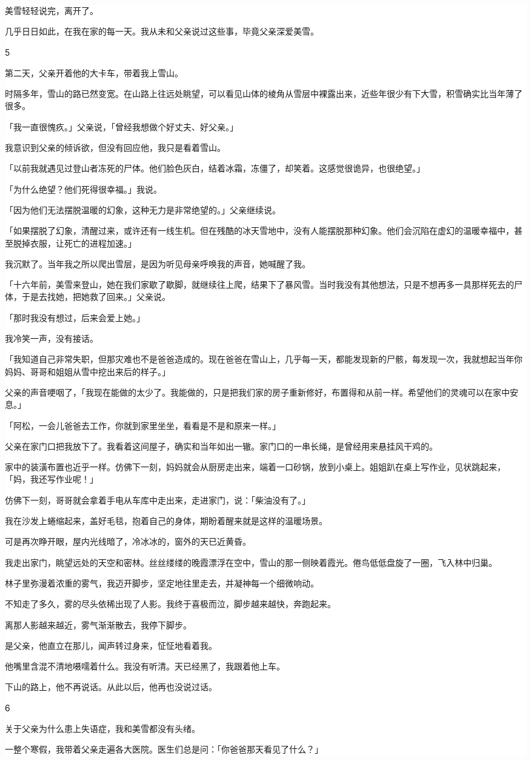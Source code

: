 美雪轻轻说完，离开了。

几乎日日如此，在我在家的每一天。我从未和父亲说过这些事，毕竟父亲深爱美雪。

5

第二天，父亲开着他的大卡车，带着我上雪山。

时隔多年，雪山的路已然变宽。在山路上往远处眺望，可以看见山体的棱角从雪层中裸露出来，近些年很少有下大雪，积雪确实比当年薄了很多。

「我一直很愧疚。」父亲说，「曾经我想做个好丈夫、好父亲。」

我意识到父亲的倾诉欲，但没有回应他，我只是看着雪山。

「以前我就遇见过登山者冻死的尸体。他们脸色灰白，结着冰霜，冻僵了，却笑着。这感觉很诡异，也很绝望。」

「为什么绝望？他们死得很幸福。」我说。

「因为他们无法摆脱温暖的幻象，这种无力是非常绝望的。」父亲继续说。

「如果摆脱了幻象，清醒过来，或许还有一线生机。但在残酷的冰天雪地中，没有人能摆脱那种幻象。他们会沉陷在虚幻的温暖幸福中，甚至脱掉衣服，让死亡的进程加速。」

我沉默了。当年我之所以爬出雪层，是因为听见母亲呼唤我的声音，她喊醒了我。

「十六年前，美雪来登山，她在我们家歇了歇脚，就继续往上爬，结果下了暴风雪。当时我没有其他想法，只是不想再多一具那样死去的尸体，于是去找她，把她救了回来。」父亲说。

「那时我没有想过，后来会爱上她。」

我冷笑一声，没有接话。

「我知道自己非常失职，但那灾难也不是爸爸造成的。现在爸爸在雪山上，几乎每一天，都能发现新的尸骸，每发现一次，我就想起当年你妈妈、哥哥和姐姐从雪中挖出来后的样子。」

父亲的声音哽咽了，「我现在能做的太少了。我能做的，只是把我们家的房子重新修好，布置得和从前一样。希望他们的灵魂可以在家中安息。」

「阿松，一会儿爸爸去工作，你就到家里坐坐，看看是不是和原来一样。」

父亲在家门口把我放下了。我看着这间屋子，确实和当年如出一辙。家门口的一串长绳，是曾经用来悬挂风干鸡的。

家中的装潢布置也近乎一样。仿佛下一刻，妈妈就会从厨房走出来，端着一口砂锅，放到小桌上。姐姐趴在桌上写作业，见状跳起来，「妈，我还写作业呢！」

仿佛下一刻，哥哥就会拿着手电从车库中走出来，走进家门，说：「柴油没有了。」

我在沙发上蜷缩起来，盖好毛毯，抱着自己的身体，期盼着醒来就是这样的温暖场景。

可是再次睁开眼，屋内光线暗了，冷冰冰的，窗外的天已近黄昏。

我走出家门，眺望远处的天空和密林。丝丝缕缕的晚霞漂浮在空中，雪山的那一侧映着霞光。倦鸟低低盘旋了一圈，飞入林中归巢。

林子里弥漫着浓重的雾气，我迈开脚步，坚定地往里走去，并凝神每一个细微响动。

不知走了多久，雾的尽头依稀出现了人影。我终于喜极而泣，脚步越来越快，奔跑起来。

离那人影越来越近，雾气渐渐散去，我停下脚步。

是父亲，他直立在那儿，闻声转过身来，怔怔地看着我。

他嘴里含混不清地嗫嚅着什么。我没有听清。天已经黑了，我跟着他上车。

下山的路上，他不再说话。从此以后，他再也没说过话。

6

关于父亲为什么患上失语症，我和美雪都没有头绪。

一整个寒假，我带着父亲走遍各大医院。医生们总是问：「你爸爸那天看见了什么？」
